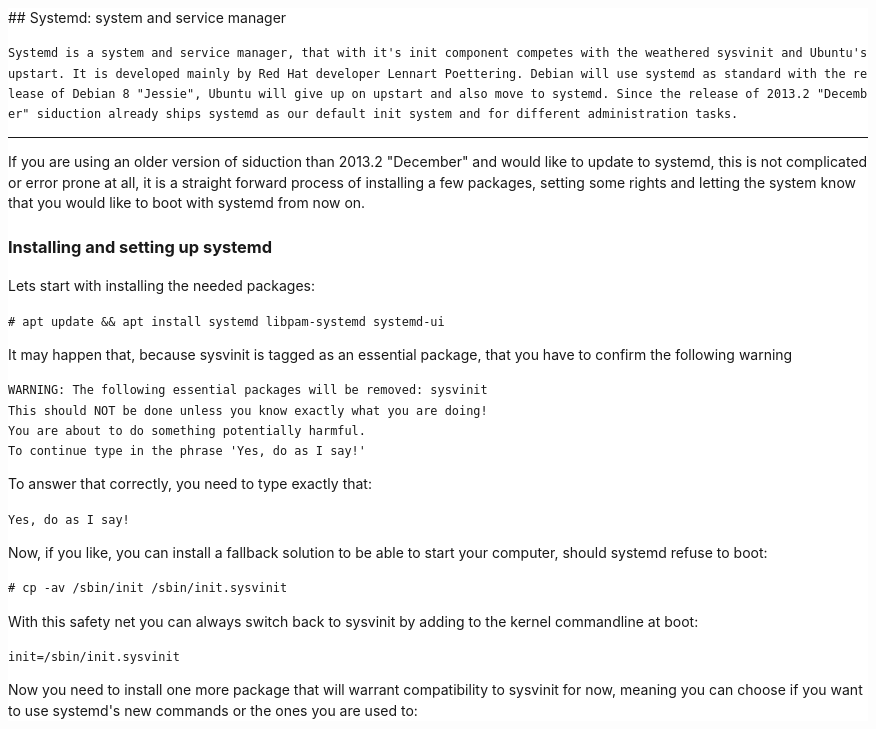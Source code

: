 <div id="main-page"></div>
<div class="divider" id="systemd"></div>
## Systemd: system and service manager

`Systemd is a system and service manager, that with it's init component competes with the weathered sysvinit and Ubuntu's upstart. It is developed mainly by Red Hat developer Lennart Poettering. Debian will use systemd as standard with the release of Debian 8 "Jessie", Ubuntu will give up on upstart and also move to systemd. Since the release of 2013.2 "December" siduction already ships systemd as our default init system and for different administration tasks.` 


---

If you are using an older version of siduction than 2013.2 "December" and would like to update to systemd, this is not complicated or error prone at all, it is a straight forward process of installing a few packages, setting some rights and letting the system know that you would like to boot with systemd from now on.

### Installing and setting up systemd

Lets start with installing the needed packages:

~~~  
# apt update && apt install systemd libpam-systemd systemd-ui  
~~~

It may happen that, because sysvinit is tagged as an essential package, that you have to confirm the following warning

~~~  
WARNING: The following essential packages will be removed: sysvinit  
This should NOT be done unless you know exactly what you are doing!  
You are about to do something potentially harmful.  
To continue type in the phrase 'Yes, do as I say!'  
~~~

To answer that correctly, you need to type exactly that:

~~~  
Yes, do as I say!  
~~~

Now, if you like, you can install a fallback solution to be able to start your computer, should systemd refuse to boot:

~~~  
# cp -av /sbin/init /sbin/init.sysvinit  
~~~

With this safety net you can always switch back to sysvinit by adding to the kernel commandline at boot:

~~~  
init=/sbin/init.sysvinit  
~~~

Now you need to install one more package that will warrant compatibility to sysvinit for now, meaning you can choose if you want to use systemd's new commands or the ones you are used to:
